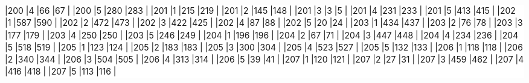 |200   |4         |66              |67              |
|200   |5         |280             |283             |
|201   |1         |215             |219             |
|201   |2         |145             |148             |
|201   |3         |3               |5               |
|201   |4         |231             |233             |
|201   |5         |413             |415             |
|202   |1         |587             |590             |
|202   |2         |472             |473             |
|202   |3         |422             |425             |
|202   |4         |87              |88              |
|202   |5         |20              |24              |
|203   |1         |434             |437             |
|203   |2         |76              |78              |
|203   |3         |177             |179             |
|203   |4         |250             |250             |
|203   |5         |246             |249             |
|204   |1         |196             |196             |
|204   |2         |67              |71              |
|204   |3         |447             |448             |
|204   |4         |234             |236             |
|204   |5         |518             |519             |
|205   |1         |123             |124             |
|205   |2         |183             |183             |
|205   |3         |300             |304             |
|205   |4         |523             |527             |
|205   |5         |132             |133             |
|206   |1         |118             |118             |
|206   |2         |340             |344             |
|206   |3         |504             |505             |
|206   |4         |313             |314             |
|206   |5         |39              |41              |
|207   |1         |120             |121             |
|207   |2         |27              |31              |
|207   |3         |459             |462             |
|207   |4         |416             |418             |
|207   |5         |113             |116             |